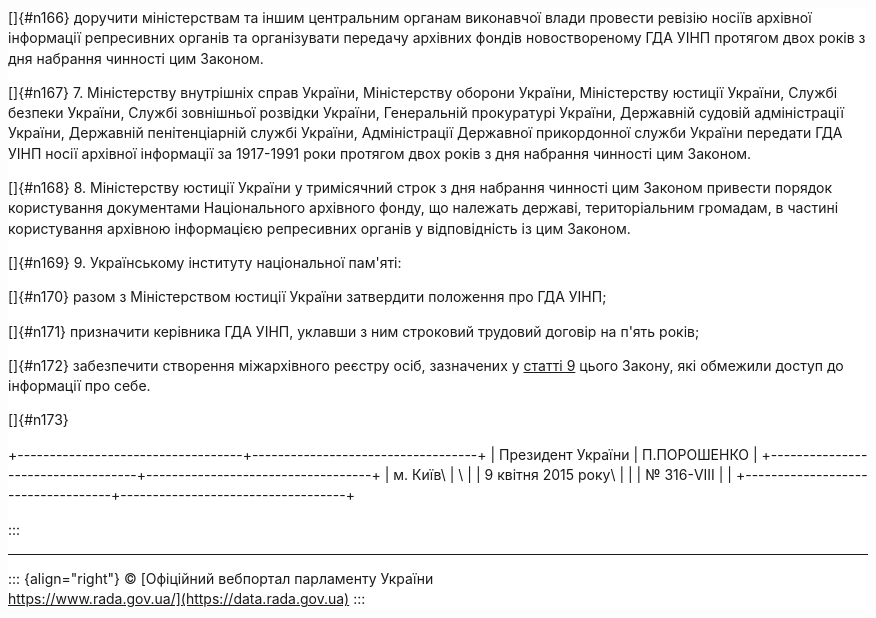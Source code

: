 []{#n166}
доручити міністерствам та іншим центральним органам виконавчої влади провести ревізію носіїв архівної інформації репресивних органів та організувати передачу архівних фондів новоствореному ГДА УІНП протягом двох років з дня набрання чинності цим Законом.

[]{#n167}
7. Міністерству внутрішніх справ України, Міністерству оборони України, Міністерству юстиції України, Службі безпеки України, Службі зовнішньої розвідки України, Генеральній прокуратурі України, Державній судовій адміністрації України, Державній пенітенціарній службі України, Адміністрації Державної прикордонної служби України передати ГДА УІНП носії архівної інформації за 1917-1991 роки протягом двох років з дня набрання чинності цим Законом.

[]{#n168}
8. Міністерству юстиції України у тримісячний строк з дня набрання чинності цим Законом привести порядок користування документами Національного архівного фонду, що належать державі, територіальним громадам, в частині користування архівною інформацією репресивних органів у відповідність із цим Законом.

[]{#n169}
9. Українському інституту національної пам'яті:

[]{#n170}
разом з Міністерством юстиції України затвердити положення про ГДА УІНП;

[]{#n171}
призначити керівника ГДА УІНП, уклавши з ним строковий трудовий договір на п'ять років;

[]{#n172}
забезпечити створення міжархівного реєстру осіб, зазначених у [статті 9](#n86) цього Закону, які обмежили доступ до інформації про себе.

<div>

[]{#n173}

+-----------------------------------+-----------------------------------+
| Президент України                 | П.ПОРОШЕНКО                       |
+-----------------------------------+-----------------------------------+
| м. Київ\                          | \                                 |
| 9 квітня 2015 року\               |                                   |
| № 316-VIII                        |                                   |
+-----------------------------------+-----------------------------------+

</div>
:::

------------------------------------------------------------------------

::: {align="right"}
© [Офіційний вебпортал парламенту України\
https://www.rada.gov.ua/](https://data.rada.gov.ua)
:::
